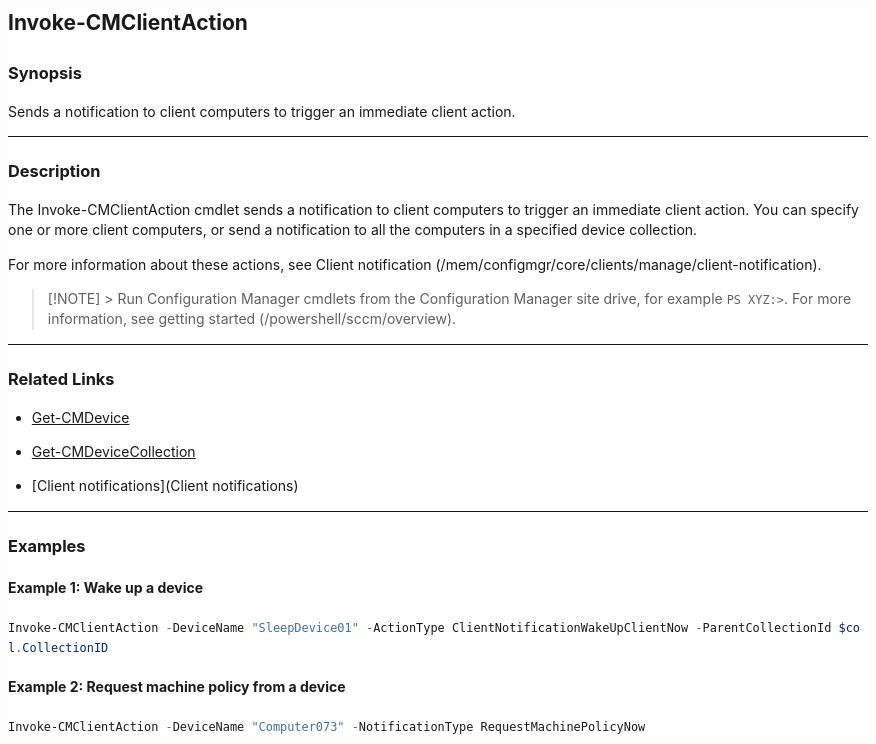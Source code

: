Invoke-CMClientAction
---------------------




### Synopsis
Sends a notification to client computers to trigger an immediate client action.



---


### Description

The Invoke-CMClientAction cmdlet sends a notification to client computers to trigger an immediate client action. You can specify one or more client computers, or send a notification to all the computers in a specified device collection.



For more information about these actions, see Client notification (/mem/configmgr/core/clients/manage/client-notification).



> [!NOTE] > Run Configuration Manager cmdlets from the Configuration Manager site drive, for example `PS XYZ:>`. For more information, see getting started (/powershell/sccm/overview).



---


### Related Links
* [Get-CMDevice](Get-CMDevice)



* [Get-CMDeviceCollection](Get-CMDeviceCollection)



* [Client notifications](Client notifications)





---


### Examples
#### Example 1: Wake up a device
```PowerShell
Invoke-CMClientAction -DeviceName "SleepDevice01" -ActionType ClientNotificationWakeUpClientNow -ParentCollectionId $col.CollectionID
```

#### Example 2: Request machine policy from a device
```PowerShell
Invoke-CMClientAction -DeviceName "Computer073" -NotificationType RequestMachinePolicyNow
```
